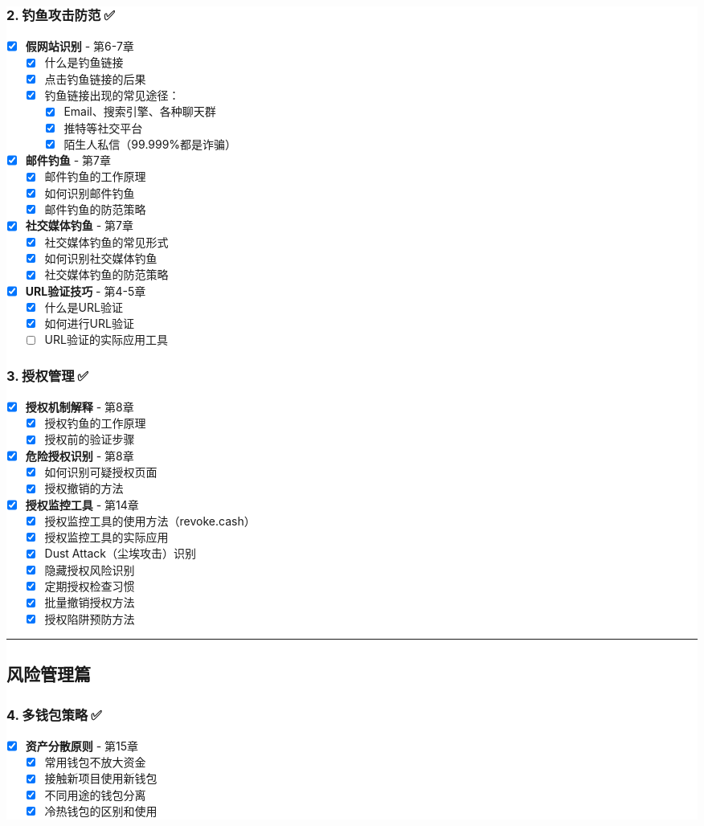 ### 2. 钓鱼攻击防范 ✅
- [x] **假网站识别** - 第6-7章
  - [x] 什么是钓鱼链接
  - [x] 点击钓鱼链接的后果
  - [x] 钓鱼链接出现的常见途径：
    - [x] Email、搜索引擎、各种聊天群
    - [x] 推特等社交平台
    - [x] 陌生人私信（99.999%都是诈骗）

- [x] **邮件钓鱼** - 第7章
  - [x] 邮件钓鱼的工作原理
  - [x] 如何识别邮件钓鱼
  - [x] 邮件钓鱼的防范策略

- [x] **社交媒体钓鱼** - 第7章
  - [x] 社交媒体钓鱼的常见形式
  - [x] 如何识别社交媒体钓鱼
  - [x] 社交媒体钓鱼的防范策略

- [x] **URL验证技巧** - 第4-5章
  - [x] 什么是URL验证
  - [x] 如何进行URL验证
  - [ ] URL验证的实际应用工具

### 3. 授权管理 ✅
- [x] **授权机制解释** - 第8章
  - [x] 授权钓鱼的工作原理
  - [x] 授权前的验证步骤

- [x] **危险授权识别** - 第8章
  - [x] 如何识别可疑授权页面
  - [x] 授权撤销的方法

- [x] **授权监控工具** - 第14章
  - [x] 授权监控工具的使用方法（revoke.cash）
  - [x] 授权监控工具的实际应用
  - [x] Dust Attack（尘埃攻击）识别
  - [x] 隐藏授权风险识别
  - [x] 定期授权检查习惯
  - [x] 批量撤销授权方法
  - [x] 授权陷阱预防方法

---

## 风险管理篇

### 4. 多钱包策略 ✅
- [x] **资产分散原则** - 第15章
  - [x] 常用钱包不放大资金
  - [x] 接触新项目使用新钱包
  - [x] 不同用途的钱包分离
  - [x] 冷热钱包的区别和使用
